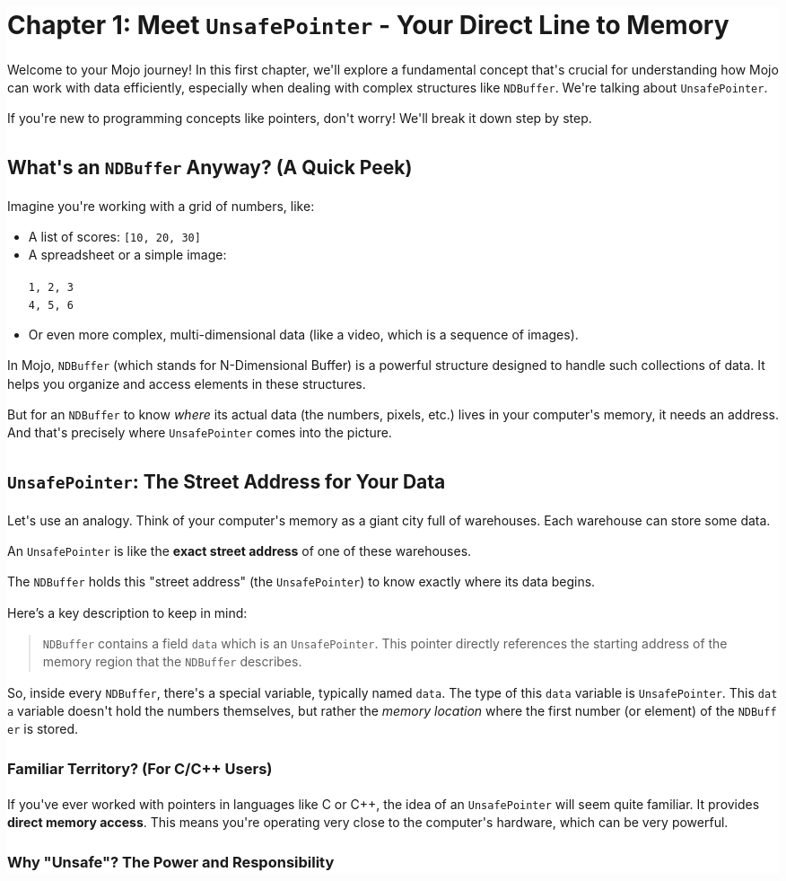 # Chapter 1: Meet `UnsafePointer` - Your Direct Line to Memory

Welcome to your Mojo journey! In this first chapter, we'll explore a fundamental concept that's crucial for understanding how Mojo can work with data efficiently, especially when dealing with complex structures like `NDBuffer`. We're talking about `UnsafePointer`.

If you're new to programming concepts like pointers, don't worry! We'll break it down step by step.

## What's an `NDBuffer` Anyway? (A Quick Peek)

Imagine you're working with a grid of numbers, like:
*   A list of scores: `[10, 20, 30]`
*   A spreadsheet or a simple image:
    ```
    1, 2, 3
    4, 5, 6
    ```
*   Or even more complex, multi-dimensional data (like a video, which is a sequence of images).

In Mojo, `NDBuffer` (which stands for N-Dimensional Buffer) is a powerful structure designed to handle such collections of data. It helps you organize and access elements in these structures.

But for an `NDBuffer` to know *where* its actual data (the numbers, pixels, etc.) lives in your computer's memory, it needs an address. And that's precisely where `UnsafePointer` comes into the picture.

## `UnsafePointer`: The Street Address for Your Data

Let's use an analogy. Think of your computer's memory as a giant city full of warehouses. Each warehouse can store some data.

An `UnsafePointer` is like the **exact street address** of one of these warehouses.

The `NDBuffer` holds this "street address" (the `UnsafePointer`) to know exactly where its data begins.

Here’s a key description to keep in mind:

> `NDBuffer` contains a field `data` which is an `UnsafePointer`. This pointer directly references the starting address of the memory region that the `NDBuffer` describes.

So, inside every `NDBuffer`, there's a special variable, typically named `data`. The type of this `data` variable is `UnsafePointer`. This `data` variable doesn't hold the numbers themselves, but rather the *memory location* where the first number (or element) of the `NDBuffer` is stored.

### Familiar Territory? (For C/C++ Users)

If you've ever worked with pointers in languages like C or C++, the idea of an `UnsafePointer` will seem quite familiar. It provides **direct memory access**. This means you're operating very close to the computer's hardware, which can be very powerful.

### Why "Unsafe"? The Power and Responsibility
